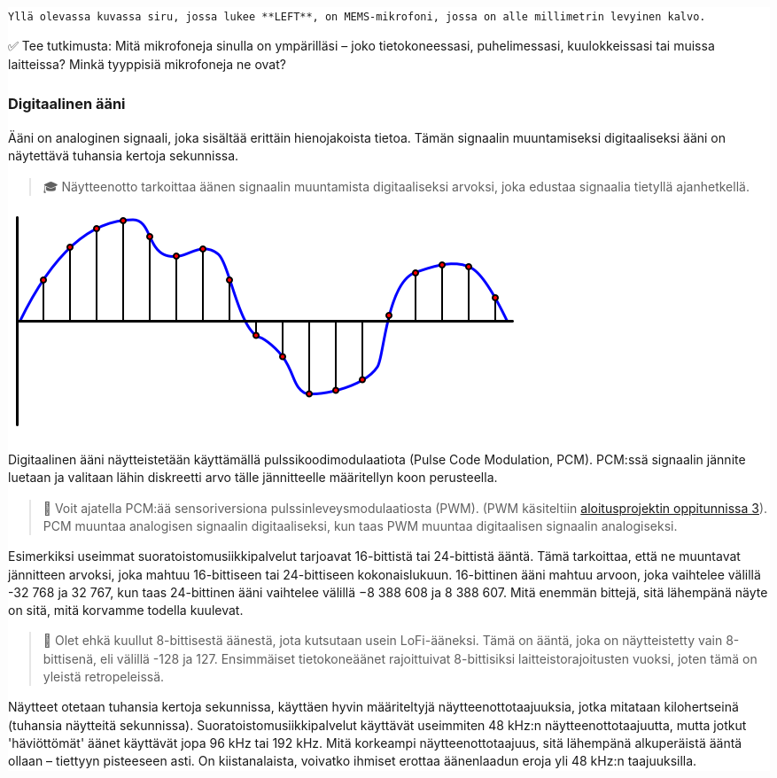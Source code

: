     Yllä olevassa kuvassa siru, jossa lukee **LEFT**, on MEMS-mikrofoni, jossa on alle millimetrin levyinen kalvo.

✅ Tee tutkimusta: Mitä mikrofoneja sinulla on ympärilläsi – joko tietokoneessasi, puhelimessasi, kuulokkeissasi tai muissa laitteissa? Minkä tyyppisiä mikrofoneja ne ovat?

### Digitaalinen ääni

Ääni on analoginen signaali, joka sisältää erittäin hienojakoista tietoa. Tämän signaalin muuntamiseksi digitaaliseksi ääni on näytettävä tuhansia kertoja sekunnissa.

> 🎓 Näytteenotto tarkoittaa äänen signaalin muuntamista digitaaliseksi arvoksi, joka edustaa signaalia tietyllä ajanhetkellä.

![Viivakaavio, joka näyttää signaalin ja kiintein välein otetut pisteet](../../../../../translated_images/sampling.6f4fadb3f2d9dfe7618f9edfe75a350e6b3f74293ec84f02ab69c19d2afe3d73.fi.png)

Digitaalinen ääni näytteistetään käyttämällä pulssikoodimodulaatiota (Pulse Code Modulation, PCM). PCM:ssä signaalin jännite luetaan ja valitaan lähin diskreetti arvo tälle jännitteelle määritellyn koon perusteella.

> 💁 Voit ajatella PCM:ää sensoriversiona pulssinleveysmodulaatiosta (PWM). (PWM käsiteltiin [aloitusprojektin oppitunnissa 3](../../../1-getting-started/lessons/3-sensors-and-actuators/README.md#pulse-width-modulation)). PCM muuntaa analogisen signaalin digitaaliseksi, kun taas PWM muuntaa digitaalisen signaalin analogiseksi.

Esimerkiksi useimmat suoratoistomusiikkipalvelut tarjoavat 16-bittistä tai 24-bittistä ääntä. Tämä tarkoittaa, että ne muuntavat jännitteen arvoksi, joka mahtuu 16-bittiseen tai 24-bittiseen kokonaislukuun. 16-bittinen ääni mahtuu arvoon, joka vaihtelee välillä -32 768 ja 32 767, kun taas 24-bittinen ääni vaihtelee välillä −8 388 608 ja 8 388 607. Mitä enemmän bittejä, sitä lähempänä näyte on sitä, mitä korvamme todella kuulevat.

> 💁 Olet ehkä kuullut 8-bittisestä äänestä, jota kutsutaan usein LoFi-ääneksi. Tämä on ääntä, joka on näytteistetty vain 8-bittisenä, eli välillä -128 ja 127. Ensimmäiset tietokoneäänet rajoittuivat 8-bittisiksi laitteistorajoitusten vuoksi, joten tämä on yleistä retropeleissä.

Näytteet otetaan tuhansia kertoja sekunnissa, käyttäen hyvin määriteltyjä näytteenottotaajuuksia, jotka mitataan kilohertseinä (tuhansia näytteitä sekunnissa). Suoratoistomusiikkipalvelut käyttävät useimmiten 48 kHz:n näytteenottotaajuutta, mutta jotkut 'häviöttömät' äänet käyttävät jopa 96 kHz tai 192 kHz. Mitä korkeampi näytteenottotaajuus, sitä lähempänä alkuperäistä ääntä ollaan – tiettyyn pisteeseen asti. On kiistanalaista, voivatko ihmiset erottaa äänenlaadun eroja yli 48 kHz:n taajuuksilla.
